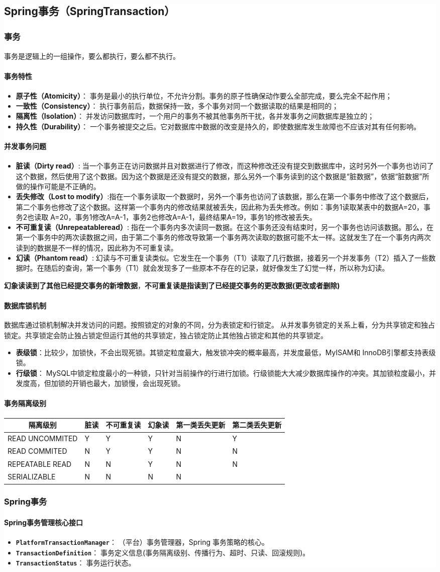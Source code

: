 ## Spring事务（SpringTransaction）

### 事务

事务是逻辑上的一组操作，要么都执行，要么都不执行。

#### 事务特性

- **原⼦性（Atomicity）**：  事务是最⼩的执⾏单位，不允许分割。事务的原⼦性确保动作要么全部完成，要么完全不起作⽤；
- **⼀致性（Consistency）**：  执⾏事务前后，数据保持⼀致，多个事务对同⼀个数据读取的结果是相同的；
- **隔离性（Isolation）**：  并发访问数据库时，⼀个⽤户的事务不被其他事务所⼲扰，各并发事务之间数据库是独⽴的；
- **持久性（Durability）**：  ⼀个事务被提交之后。它对数据库中数据的改变是持久的，即使数据库发⽣故障也不应该对其有任何影响。

#### 并发事务问题

- **脏读（Dirty  read）**: 当⼀个事务正在访问数据并且对数据进⾏了修改，⽽这种修改还没有提交到数据库中，这时另外⼀个事务也访问了这个数据，然后使⽤了这个数据。因为这个数据是还没有提交的数据，那么另外⼀个事务读到的这个数据是“脏数据”，依据“脏数据”所做的操作可能是不正确的。
- **丢失修改（Lost  to  modify）**:指在⼀个事务读取⼀个数据时，另外⼀个事务也访问了该数据，那么在第⼀个事务中修改了这个数据后，第⼆个事务也修改了这个数据。这样第⼀个事务内的修改结果就被丢失，因此称为丢失修改。例如：事务1读取某表中的数据A=20，事务2也读取 A=20，事务1修改A=A-1，事务2也修改A=A-1，最终结果A=19，事务1的修改被丢失。
- **不可重复读（Unrepeatableread）**:  指在⼀个事务内多次读同⼀数据。在这个事务还没有结束时，另⼀个事务也访问该数据。那么，在第⼀个事务中的两次读数据之间，由于第⼆个事务的修改导致第⼀个事务两次读取的数据可能不太⼀样。这就发⽣了在⼀个事务内两次读到的数据是不⼀样的情况，因此称为不可重复读。
- **幻读（Phantom  read）**:  幻读与不可重复读类似。它发⽣在⼀个事务（T1）读取了⼏⾏数据，接着另⼀个并发事务（T2）插⼊了⼀些数据时。在随后的查询，第⼀个事务（T1）就会发现多了⼀些原本不存在的记录，就好像发⽣了幻觉⼀样，所以称为幻读。

**幻象读读到了其他已经提交事务的新增数据**，**不可重复读是指读到了已经提交事务的更改数据(更改或者删除)** 

#### 数据库锁机制

数据库通过锁机制解决并发访问的问题。按照锁定的对象的不同，分为表锁定和行锁定。 从并发事务锁定的关系上看，分为共享锁定和独占锁定。共享锁定会防止独占锁定但运行其他的共享锁定，独占锁定防止其他独占锁定和其他的共享锁定。

- **表级锁**：⽐较少，加锁快，不会出现死锁。其锁定粒度最⼤，触发锁冲突的概率最⾼，并发度最低，MyISAM和  InnoDB引擎都⽀持表级锁。
- **⾏级锁**：  MySQL中锁定粒度最⼩的⼀种锁，只针对当前操作的⾏进⾏加锁。⾏级锁能⼤⼤减少数据库操作的冲突。其加锁粒度最⼩，并发度⾼，但加锁的开销也最⼤，加锁慢，会出现死锁。

#### 事务隔离级别

| 隔离级别        | 脏读 | 不可重复读 | 幻象读 | 第一类丢失更新 | 第二类丢失更新 |
| --------------- | ---- | ---------- | ------ | -------------- | -------------- |
| READ UNCOMMITED | Y    | Y          | Y      | N              | Y              |
| READ COMMITED   | N    | Y          | Y      | N              | N              |
| REPEATABLE READ | N    | N          | Y      | N              | N              |
| SERIALIZABLE    | N    | N          | N      | N              |                |

### Spring事务

#### Spring事务管理核心接口

- **`PlatformTransactionManager`**： （平台）事务管理器，Spring 事务策略的核心。
- **`TransactionDefinition`**： 事务定义信息(事务隔离级别、传播行为、超时、只读、回滚规则)。
- **`TransactionStatus`**： 事务运行状态。
